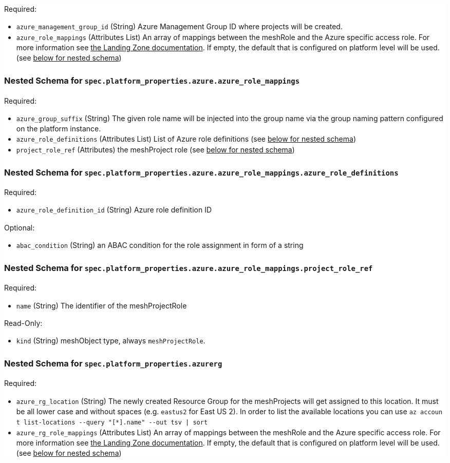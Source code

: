Required:

- `azure_management_group_id` (String) Azure Management Group ID where projects will be created.
- `azure_role_mappings` (Attributes List) An array of mappings between the meshRole and the Azure specific access role. For more information see [the Landing Zone documentation](https://docs.meshcloud.io/meshstack.azure.landing-zones#meshrole-to-platform-role-mapping). If empty, the default that is configured on platform level will be used. (see [below for nested schema](#nestedatt--spec--platform_properties--azure--azure_role_mappings))

<a id="nestedatt--spec--platform_properties--azure--azure_role_mappings"></a>
### Nested Schema for `spec.platform_properties.azure.azure_role_mappings`

Required:

- `azure_group_suffix` (String) The given role name will be injected into the group name via the group naming pattern configured on the platform instance.
- `azure_role_definitions` (Attributes List) List of Azure role definitions (see [below for nested schema](#nestedatt--spec--platform_properties--azure--azure_role_mappings--azure_role_definitions))
- `project_role_ref` (Attributes) the meshProject role (see [below for nested schema](#nestedatt--spec--platform_properties--azure--azure_role_mappings--project_role_ref))

<a id="nestedatt--spec--platform_properties--azure--azure_role_mappings--azure_role_definitions"></a>
### Nested Schema for `spec.platform_properties.azure.azure_role_mappings.azure_role_definitions`

Required:

- `azure_role_definition_id` (String) Azure role definition ID

Optional:

- `abac_condition` (String) an ABAC condition for the role assignment in form of a string


<a id="nestedatt--spec--platform_properties--azure--azure_role_mappings--project_role_ref"></a>
### Nested Schema for `spec.platform_properties.azure.azure_role_mappings.project_role_ref`

Required:

- `name` (String) The identifier of the meshProjectRole

Read-Only:

- `kind` (String) meshObject type, always `meshProjectRole`.




<a id="nestedatt--spec--platform_properties--azurerg"></a>
### Nested Schema for `spec.platform_properties.azurerg`

Required:

- `azure_rg_location` (String) The newly created Resource Group for the meshProjects will get assigned to this location. It must be all lower case and without spaces (e.g. `eastus2` for East US 2). In order to list the available locations you can use `az account list-locations --query "[*].name" --out tsv | sort`
- `azure_rg_role_mappings` (Attributes List) An array of mappings between the meshRole and the Azure specific access role. For more information see [the Landing Zone documentation](https://docs.meshcloud.io/meshstack.azure.landing-zones#meshrole-to-platform-role-mapping). If empty, the default that is configured on platform level will be used. (see [below for nested schema](#nestedatt--spec--platform_properties--azurerg--azure_rg_role_mappings))
